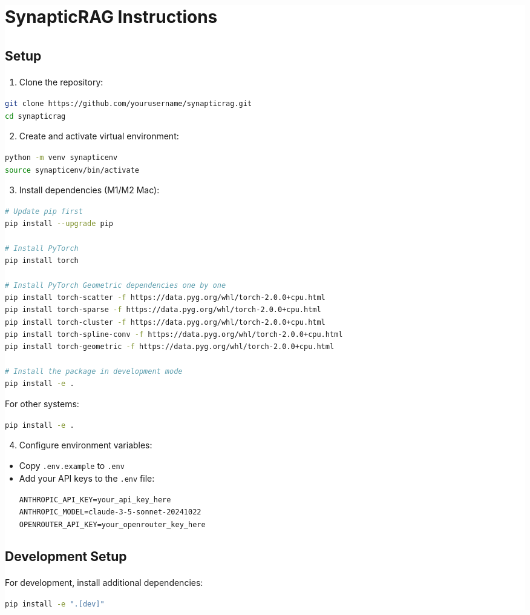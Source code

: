 # SynapticRAG Instructions

## Setup

1. Clone the repository:
```bash
git clone https://github.com/yourusername/synapticrag.git
cd synapticrag
```

2. Create and activate virtual environment:
```bash
python -m venv synapticenv
source synapticenv/bin/activate
```

3. Install dependencies (M1/M2 Mac):
```bash
# Update pip first
pip install --upgrade pip

# Install PyTorch
pip install torch

# Install PyTorch Geometric dependencies one by one
pip install torch-scatter -f https://data.pyg.org/whl/torch-2.0.0+cpu.html
pip install torch-sparse -f https://data.pyg.org/whl/torch-2.0.0+cpu.html
pip install torch-cluster -f https://data.pyg.org/whl/torch-2.0.0+cpu.html
pip install torch-spline-conv -f https://data.pyg.org/whl/torch-2.0.0+cpu.html
pip install torch-geometric -f https://data.pyg.org/whl/torch-2.0.0+cpu.html

# Install the package in development mode
pip install -e .
```

For other systems:
```bash
pip install -e .
```

4. Configure environment variables:
- Copy `.env.example` to `.env`
- Add your API keys to the `.env` file:
  ```
  ANTHROPIC_API_KEY=your_api_key_here
  ANTHROPIC_MODEL=claude-3-5-sonnet-20241022
  OPENROUTER_API_KEY=your_openrouter_key_here
  ```

## Development Setup

For development, install additional dependencies:
```bash
pip install -e ".[dev]"
```
